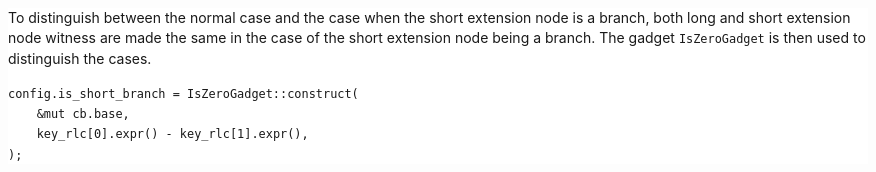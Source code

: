 To distinguish between the normal case and the case when the short extension node is a branch, both long and short extension node witness 
are made the same in the case of the short extension node being a branch.
The gadget `IsZeroGadget` is then used to distinguish the cases.
```
config.is_short_branch = IsZeroGadget::construct(
    &mut cb.base,
    key_rlc[0].expr() - key_rlc[1].expr(),
);
```

